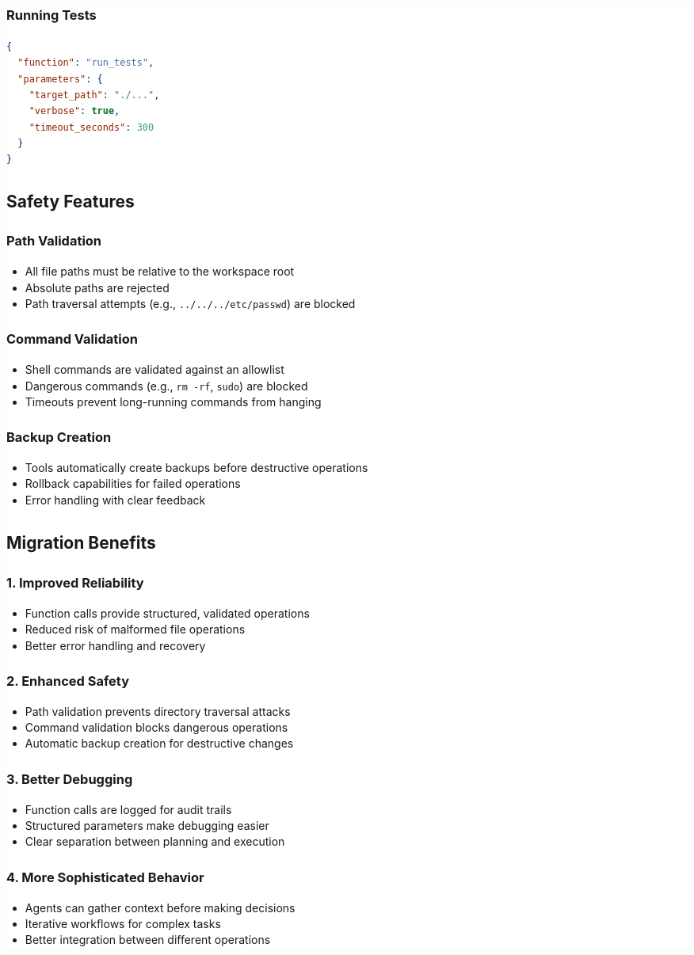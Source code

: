### Running Tests
```json
{
  "function": "run_tests",
  "parameters": {
    "target_path": "./...",
    "verbose": true,
    "timeout_seconds": 300
  }
}
```

## Safety Features

### Path Validation
- All file paths must be relative to the workspace root
- Absolute paths are rejected
- Path traversal attempts (e.g., `../../../etc/passwd`) are blocked

### Command Validation
- Shell commands are validated against an allowlist
- Dangerous commands (e.g., `rm -rf`, `sudo`) are blocked
- Timeouts prevent long-running commands from hanging

### Backup Creation
- Tools automatically create backups before destructive operations
- Rollback capabilities for failed operations
- Error handling with clear feedback

## Migration Benefits

### 1. Improved Reliability
- Function calls provide structured, validated operations
- Reduced risk of malformed file operations
- Better error handling and recovery

### 2. Enhanced Safety
- Path validation prevents directory traversal attacks
- Command validation blocks dangerous operations
- Automatic backup creation for destructive changes

### 3. Better Debugging
- Function calls are logged for audit trails
- Structured parameters make debugging easier
- Clear separation between planning and execution

### 4. More Sophisticated Behavior
- Agents can gather context before making decisions
- Iterative workflows for complex tasks
- Better integration between different operations
